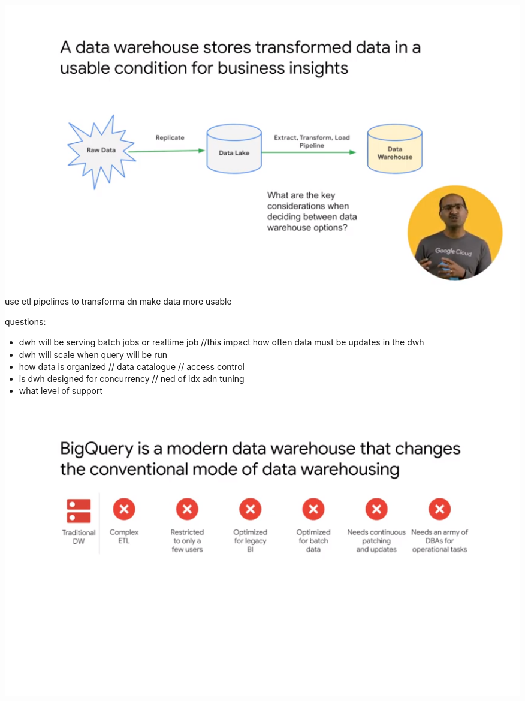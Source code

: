 ![](2020-11-02-10-12-14.png)
use etl pipelines to transforma dn make data more usable

questions:
- dwh will be serving batch jobs or realtime job //this impact how often data must be updates in the dwh
- dwh will scale when query will be run 
- how data is organized // data catalogue // access control 
- is dwh designed for concurrency // ned of idx adn tuning
- what level of support 

![](2020-11-02-10-14-51.png)
